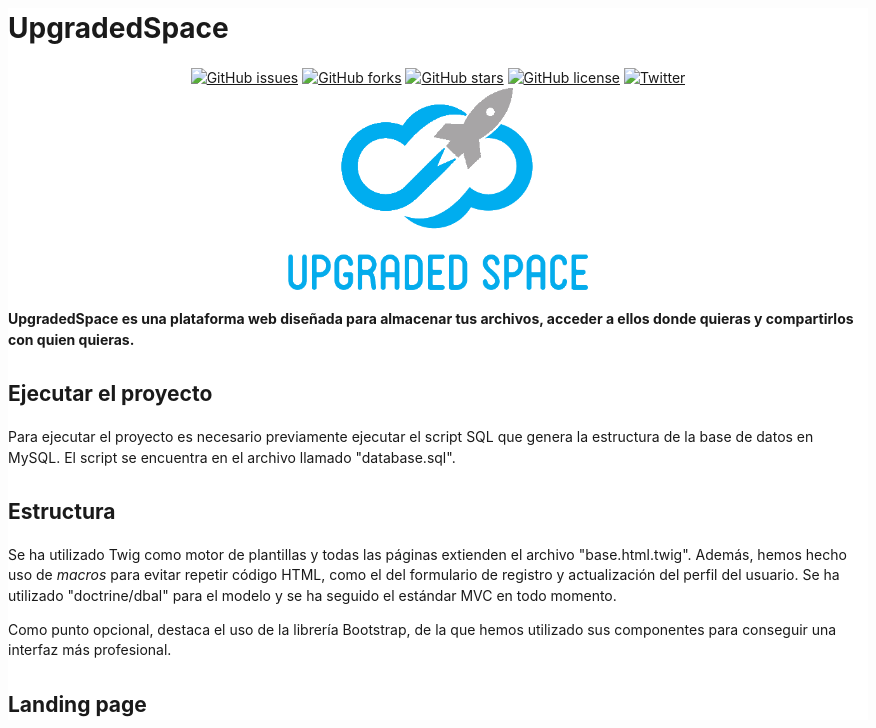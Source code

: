 # UpgradedSpace

<p align="center">
    <a href="https://github.com/cristian-g/upgraded-space/issues"><img alt="GitHub issues" src="https://img.shields.io/github/issues/cristian-g/upgraded-space?style=for-the-badge"></a>
    <a href="https://github.com/cristian-g/upgraded-space/network"><img alt="GitHub forks" src="https://img.shields.io/github/forks/cristian-g/upgraded-space?style=for-the-badge"></a>
    <a href="https://github.com/cristian-g/upgraded-space/stargazers"><img alt="GitHub stars" src="https://img.shields.io/github/stars/cristian-g/upgraded-space?style=for-the-badge"></a>
    <a href="https://github.com/cristian-g/upgraded-space/blob/master/LICENSE"><img alt="GitHub license" src="https://img.shields.io/github/license/cristian-g/upgraded-space?style=for-the-badge"></a>
    <a href="https://twitter.com/intent/tweet?text=Wow:&url=https%3A%2F%2Fgithub.com%2Fcristian-g%2Fupgraded-space"><img alt="Twitter" src="https://img.shields.io/twitter/url/https/github.com/cristian-g/upgraded-space?style=for-the-badge"></a>
    <br>
    <img src="docs/logo.png" width="300">
</p>

**UpgradedSpace es una plataforma web diseñada para almacenar tus archivos, acceder a ellos donde quieras y compartirlos con quien quieras.**

## Ejecutar el proyecto

Para ejecutar el proyecto es necesario previamente ejecutar el script SQL que genera la estructura de la base de datos en MySQL. El script se encuentra en el archivo llamado &quot;database.sql&quot;.

## Estructura

Se ha utilizado Twig como motor de plantillas y todas las páginas extienden el archivo &quot;base.html.twig&quot;. Además, hemos hecho uso de _macros_ para evitar repetir código HTML, como el del formulario de registro y actualización del perfil del usuario. Se ha utilizado &quot;doctrine/dbal&quot; para el modelo y se ha seguido el estándar MVC en todo momento.

Como punto opcional, destaca el uso de la librería Bootstrap, de la que hemos utilizado sus componentes para conseguir una interfaz más profesional.

## Landing page
